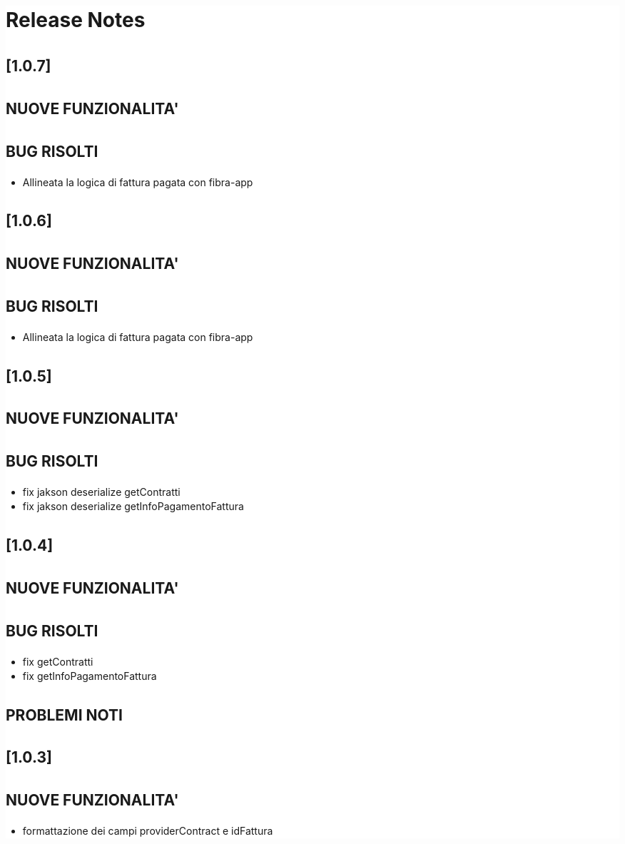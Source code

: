 # Release Notes


## [1.0.7]

## NUOVE FUNZIONALITA'

## BUG RISOLTI
- Allineata la logica di fattura pagata con fibra-app



## [1.0.6]

## NUOVE FUNZIONALITA'

## BUG RISOLTI
- Allineata la logica di fattura pagata con fibra-app



## [1.0.5]

## NUOVE FUNZIONALITA'

## BUG RISOLTI
- fix jakson deserialize getContratti
- fix jakson deserialize getInfoPagamentoFattura

## [1.0.4]

## NUOVE FUNZIONALITA'

## BUG RISOLTI
- fix getContratti
- fix getInfoPagamentoFattura

## PROBLEMI NOTI


## [1.0.3]

## NUOVE FUNZIONALITA'
- formattazione dei campi providerContract e idFattura

